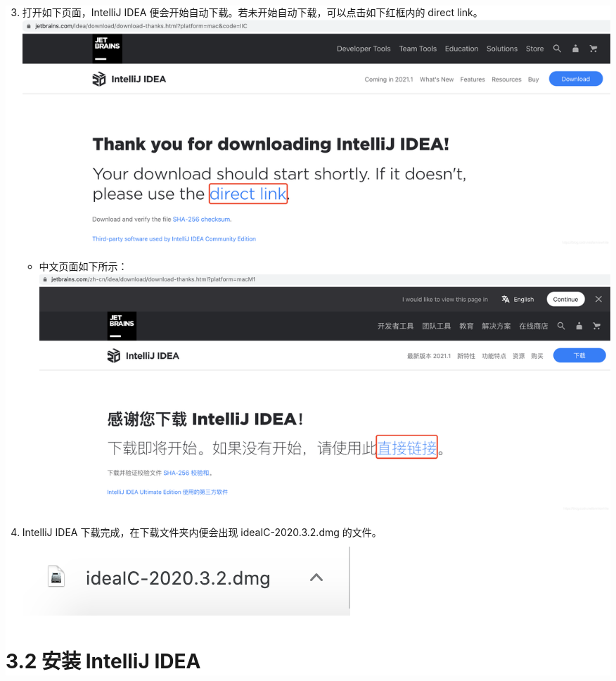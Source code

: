 3. 打开如下页面，IntelliJ IDEA 便会开始自动下载。若未开始自动下载，可以点击如下红框内的 direct link。
    ![](./images/04a713f277666c842063da0c50b7a47e.png "")
    
    - 中文页面如下所示：
        ![](./images/59c76b463ba3470376d1d0401c74074a.png "")
        
4. IntelliJ IDEA 下载完成，在下载文件夹内便会出现 ideaIC-2020.3.2.dmg 的文件。
    ![](./images/fccc45e6ffad4ee01f7d0f48b058a962.png "")
    

# 3.2 安装 IntelliJ IDEA

